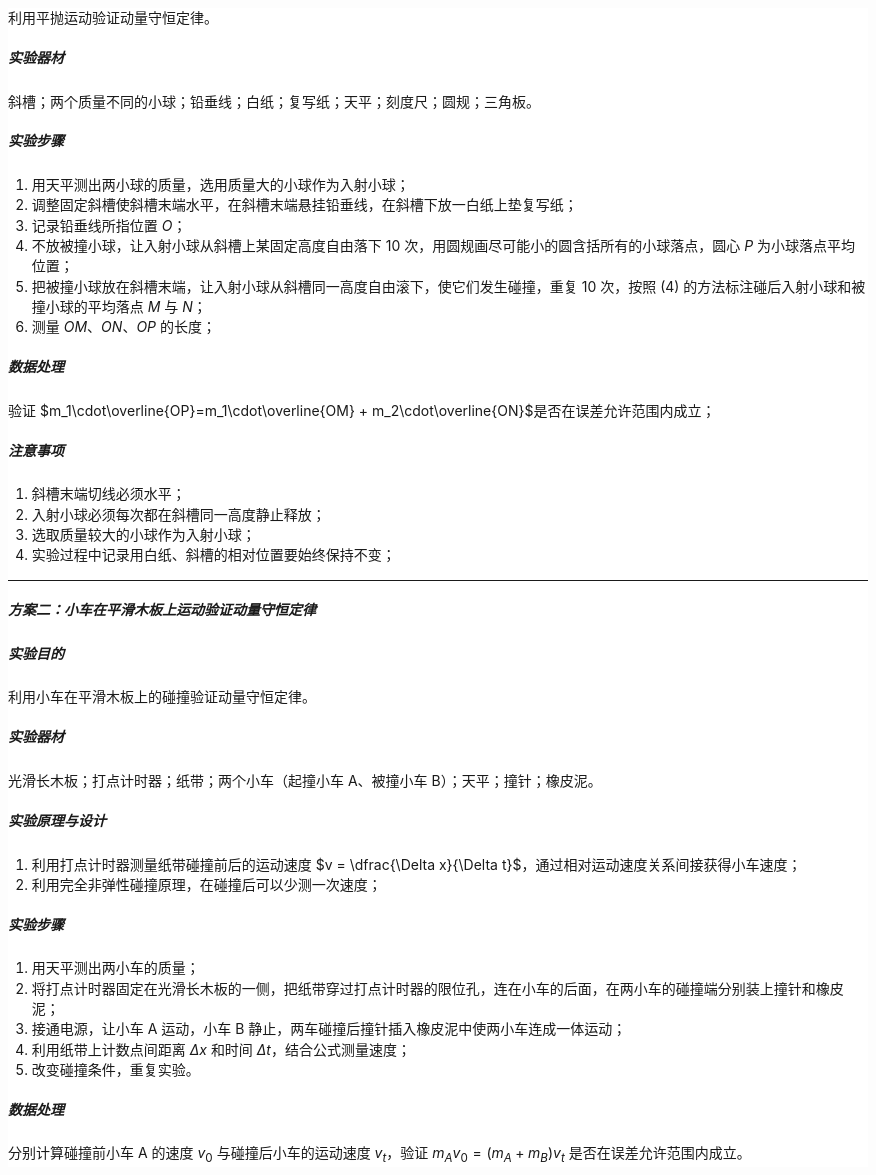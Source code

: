 利用平抛运动验证动量守恒定律。

##### 实验器材

斜槽；两个质量不同的小球；铅垂线；白纸；复写纸；天平；刻度尺；圆规；三角板。



##### 实验步骤

1. 用天平测出两小球的质量，选用质量大的小球作为入射小球；
2. 调整固定斜槽使斜槽末端水平，在斜槽末端悬挂铅垂线，在斜槽下放一白纸上垫复写纸；
3. 记录铅垂线所指位置 $O$；
4. 不放被撞小球，让入射小球从斜槽上某固定高度自由落下 10 次，用圆规画尽可能小的圆含括所有的小球落点，圆心 $P$ 为小球落点平均位置；
5. 把被撞小球放在斜槽末端，让入射小球从斜槽同一高度自由滚下，使它们发生碰撞，重复 10 次，按照 (4) 的方法标注碰后入射小球和被撞小球的平均落点 $M$ 与 $N$；
6. 测量 $OM$、$ON$、$OP$ 的长度；

##### 数据处理

验证 $m_1\cdot\overline{OP}=m_1\cdot\overline{OM} + m_2\cdot\overline{ON}$是否在误差允许范围内成立；

##### 注意事项

1. 斜槽末端切线必须水平；
2. 入射小球必须每次都在斜槽同一高度静止释放；
3. 选取质量较大的小球作为入射小球；
4. 实验过程中记录用白纸、斜槽的相对位置要始终保持不变；



---

##### 方案二：**小车在平滑木板上运动**验证动量守恒定律

##### 实验目的

利用小车在平滑木板上的碰撞验证动量守恒定律。

##### 实验器材

光滑长木板；打点计时器；纸带；两个小车（起撞小车 A、被撞小车 B）；天平；撞针；橡皮泥。

##### 实验原理与设计

1. 利用打点计时器测量纸带碰撞前后的运动速度 $v = \dfrac{\Delta x}{\Delta t}$，通过相对运动速度关系间接获得小车速度；
2. 利用完全非弹性碰撞原理，在碰撞后可以少测一次速度；

##### 实验步骤

1. 用天平测出两小车的质量；
2. 将打点计时器固定在光滑长木板的一侧，把纸带穿过打点计时器的限位孔，连在小车的后面，在两小车的碰撞端分别装上撞针和橡皮泥；
3. 接通电源，让小车 A 运动，小车 B 静止，两车碰撞后撞针插入橡皮泥中使两小车连成一体运动；
4. 利用纸带上计数点间距离 $\Delta x$ 和时间 $\Delta t$，结合公式测量速度；
5. 改变碰撞条件，重复实验。

##### 数据处理

分别计算碰撞前小车 A 的速度 $v_0$ 与碰撞后小车的运动速度 $v_t$，验证 $m_Av_0 = (m_A + m_B)v_t$ 是否在误差允许范围内成立。
